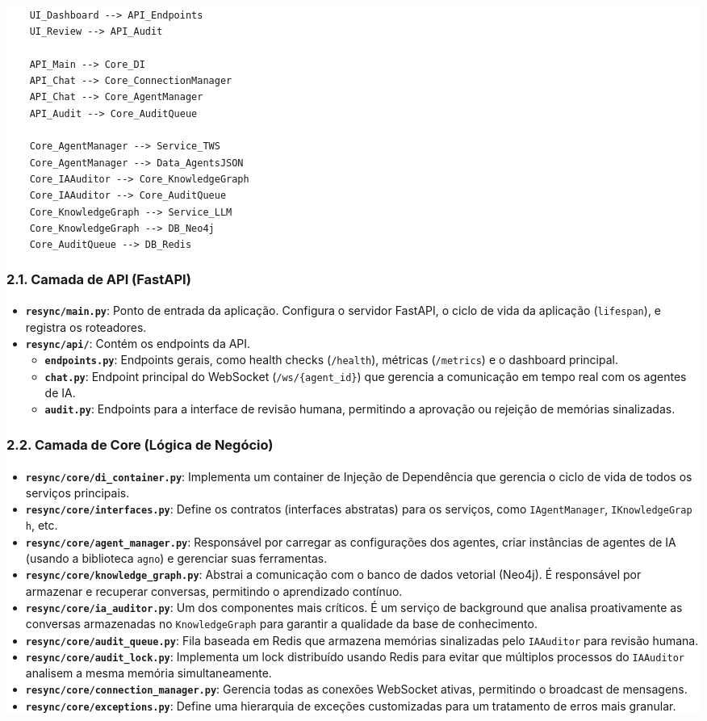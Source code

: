 ```mermaid
    UI_Dashboard --> API_Endpoints
    UI_Review --> API_Audit

    API_Main --> Core_DI
    API_Chat --> Core_ConnectionManager
    API_Chat --> Core_AgentManager
    API_Audit --> Core_AuditQueue

    Core_AgentManager --> Service_TWS
    Core_AgentManager --> Data_AgentsJSON
    Core_IAAuditor --> Core_KnowledgeGraph
    Core_IAAuditor --> Core_AuditQueue
    Core_KnowledgeGraph --> Service_LLM
    Core_KnowledgeGraph --> DB_Neo4j
    Core_AuditQueue --> DB_Redis
```

### 2.1. Camada de API (FastAPI)

- **`resync/main.py`**: Ponto de entrada da aplicação. Configura o servidor FastAPI, o ciclo de vida da aplicação (`lifespan`), e registra os roteadores.
- **`resync/api/`**: Contém os endpoints da API.
  - **`endpoints.py`**: Endpoints gerais, como health checks (`/health`), métricas (`/metrics`) e o dashboard principal.
  - **`chat.py`**: Endpoint principal do WebSocket (`/ws/{agent_id}`) que gerencia a comunicação em tempo real com os agentes de IA.
  - **`audit.py`**: Endpoints para a interface de revisão humana, permitindo a aprovação ou rejeição de memórias sinalizadas.

### 2.2. Camada de Core (Lógica de Negócio)

- **`resync/core/di_container.py`**: Implementa um container de Injeção de Dependência que gerencia o ciclo de vida de todos os serviços principais.
- **`resync/core/interfaces.py`**: Define os contratos (interfaces abstratas) para os serviços, como `IAgentManager`, `IKnowledgeGraph`, etc.
- **`resync/core/agent_manager.py`**: Responsável por carregar as configurações dos agentes, criar instâncias de agentes de IA (usando a biblioteca `agno`) e gerenciar suas ferramentas.
- **`resync/core/knowledge_graph.py`**: Abstrai a comunicação com o banco de dados vetorial (Neo4j). É responsável por armazenar e recuperar conversas, permitindo o aprendizado contínuo.
- **`resync/core/ia_auditor.py`**: Um dos componentes mais críticos. É um serviço de background que analisa proativamente as conversas armazenadas no `KnowledgeGraph` para garantir a qualidade da base de conhecimento.
- **`resync/core/audit_queue.py`**: Fila baseada em Redis que armazena memórias sinalizadas pelo `IAAuditor` para revisão humana.
- **`resync/core/audit_lock.py`**: Implementa um lock distribuído usando Redis para evitar que múltiplos processos do `IAAuditor` analisem a mesma memória simultaneamente.
- **`resync/core/connection_manager.py`**: Gerencia todas as conexões WebSocket ativas, permitindo o broadcast de mensagens.
- **`resync/core/exceptions.py`**: Define uma hierarquia de exceções customizadas para um tratamento de erros mais granular.
